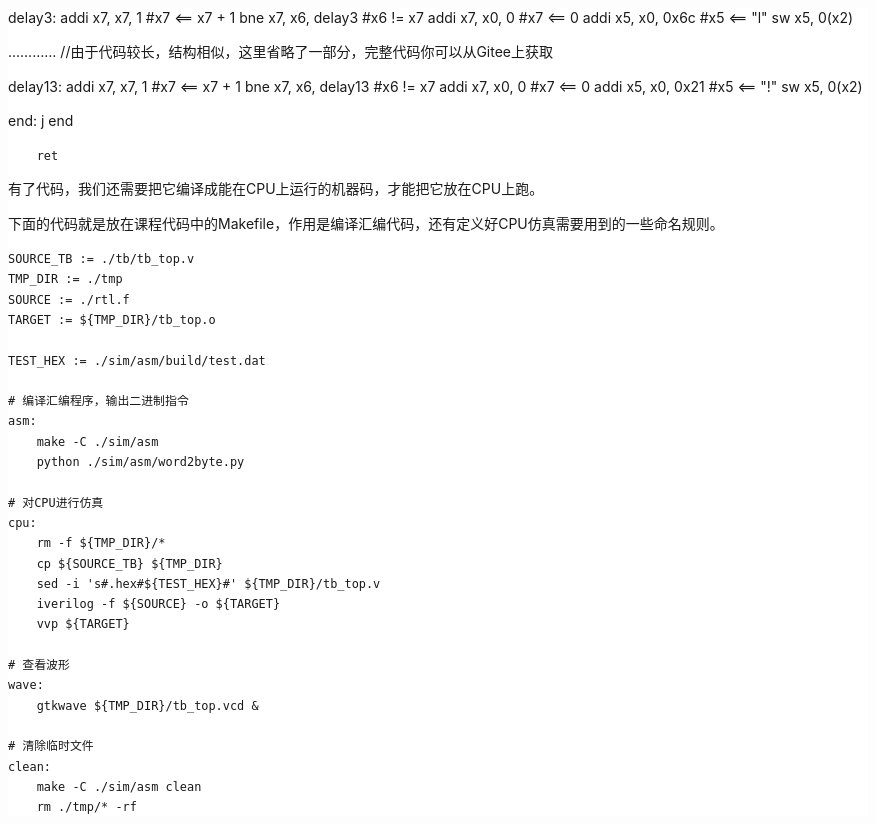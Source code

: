 delay3: addi    x7, x7, 1               #x7 &lt;== x7 + 1
        bne     x7, x6, delay3           #x6 != x7
        addi    x7, x0, 0               #x7 &lt;== 0
        addi    x5, x0, 0x6c            #x5 &lt;== &quot;l&quot;
        sw      x5, 0(x2)  

  …………  //由于代码较长，结构相似，这里省略了一部分，完整代码你可以从Gitee上获取

delay13: addi    x7, x7, 1               #x7 &lt;== x7 + 1
        bne     x7, x6, delay13           #x6 != x7
        addi    x7, x0, 0               #x7 &lt;== 0
        addi    x5, x0, 0x21            #x5 &lt;== &quot;!&quot;
        sw      x5, 0(x2) 

end:    j       end

        ret
</code></pre>

<p>有了代码，我们还需要把它编译成能在CPU上运行的机器码，才能把它放在CPU上跑。</p>

<p>下面的代码就是放在课程代码中的Makefile，作用是编译汇编代码，还有定义好CPU仿真需要用到的一些命名规则。</p>

<pre><code>SOURCE_TB := ./tb/tb_top.v
TMP_DIR := ./tmp
SOURCE := ./rtl.f
TARGET := ${TMP_DIR}/tb_top.o

TEST_HEX := ./sim/asm/build/test.dat

# 编译汇编程序，输出二进制指令
asm:
	make -C ./sim/asm 
	python ./sim/asm/word2byte.py

# 对CPU进行仿真
cpu:
	rm -f ${TMP_DIR}/*
	cp ${SOURCE_TB} ${TMP_DIR}
	sed -i 's#.hex#${TEST_HEX}#' ${TMP_DIR}/tb_top.v
	iverilog -f ${SOURCE} -o ${TARGET}
	vvp ${TARGET}

# 查看波形
wave:
	gtkwave ${TMP_DIR}/tb_top.vcd &amp;

# 清除临时文件
clean:
	make -C ./sim/asm clean
	rm ./tmp/* -rf
</code></pre>
